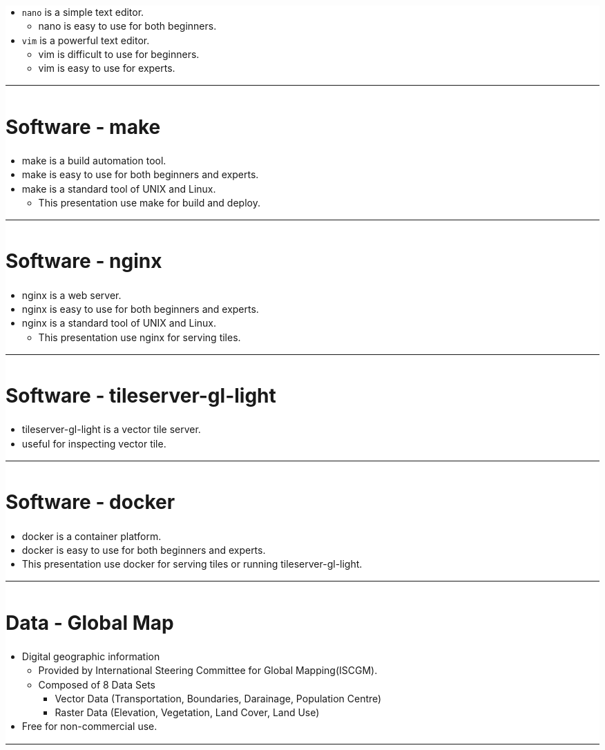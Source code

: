 - `nano` is a simple text editor.
  - nano is easy to use for both beginners.
- `vim` is a powerful text editor.
  - vim is difficult to use for beginners.
  - vim is easy to use for experts.

---

# Software - make

- make is a build automation tool.
- make is easy to use for both beginners and experts.
- make is a standard tool of UNIX and Linux.
  - This presentation use make for build and deploy.

---

# Software - nginx

- nginx is a web server.
- nginx is easy to use for both beginners and experts.
- nginx is a standard tool of UNIX and Linux.
  - This presentation use nginx for serving tiles.

---

# Software - tileserver-gl-light

- tileserver-gl-light is a vector tile server.
- useful for inspecting vector tile.

---

# Software - docker

- docker is a container platform.
- docker is easy to use for both beginners and experts.
- This presentation use docker for serving tiles or running tileserver-gl-light.

---

# Data - Global Map

- Digital geographic information
  - Provided by International Steering Committee for Global Mapping(ISCGM).
  - Composed of 8 Data Sets
    - Vector Data (Transportation, Boundaries, Darainage, Population Centre)
    - Raster Data (Elevation, Vegetation, Land Cover, Land Use)
- Free for non-commercial use.

---
